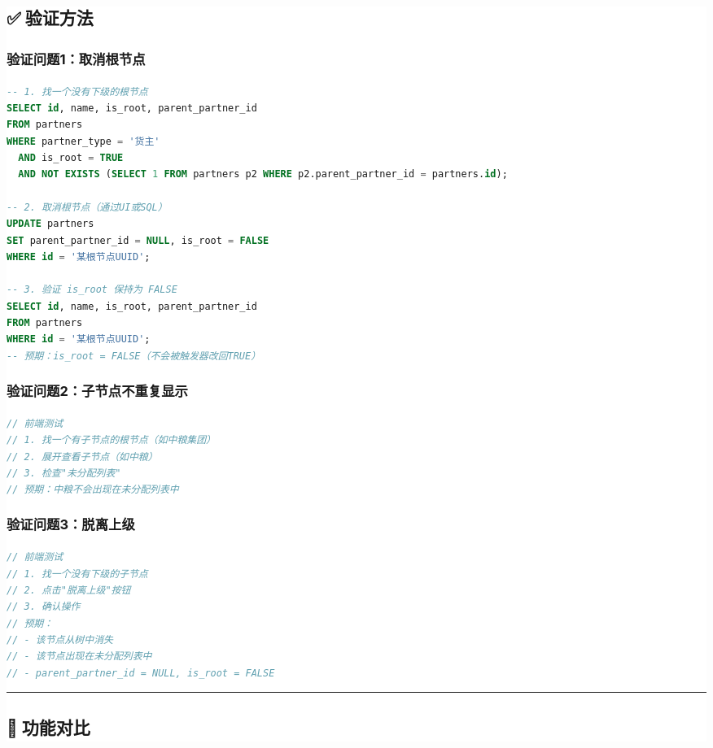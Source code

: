 
## ✅ 验证方法

### 验证问题1：取消根节点

```sql
-- 1. 找一个没有下级的根节点
SELECT id, name, is_root, parent_partner_id
FROM partners
WHERE partner_type = '货主' 
  AND is_root = TRUE
  AND NOT EXISTS (SELECT 1 FROM partners p2 WHERE p2.parent_partner_id = partners.id);

-- 2. 取消根节点（通过UI或SQL）
UPDATE partners 
SET parent_partner_id = NULL, is_root = FALSE 
WHERE id = '某根节点UUID';

-- 3. 验证 is_root 保持为 FALSE
SELECT id, name, is_root, parent_partner_id
FROM partners
WHERE id = '某根节点UUID';
-- 预期：is_root = FALSE（不会被触发器改回TRUE）
```

### 验证问题2：子节点不重复显示

```typescript
// 前端测试
// 1. 找一个有子节点的根节点（如中粮集团）
// 2. 展开查看子节点（如中粮）
// 3. 检查"未分配列表"
// 预期：中粮不会出现在未分配列表中
```

### 验证问题3：脱离上级

```typescript
// 前端测试
// 1. 找一个没有下级的子节点
// 2. 点击"脱离上级"按钮
// 3. 确认操作
// 预期：
// - 该节点从树中消失
// - 该节点出现在未分配列表中
// - parent_partner_id = NULL, is_root = FALSE
```

---

## 🎯 功能对比
